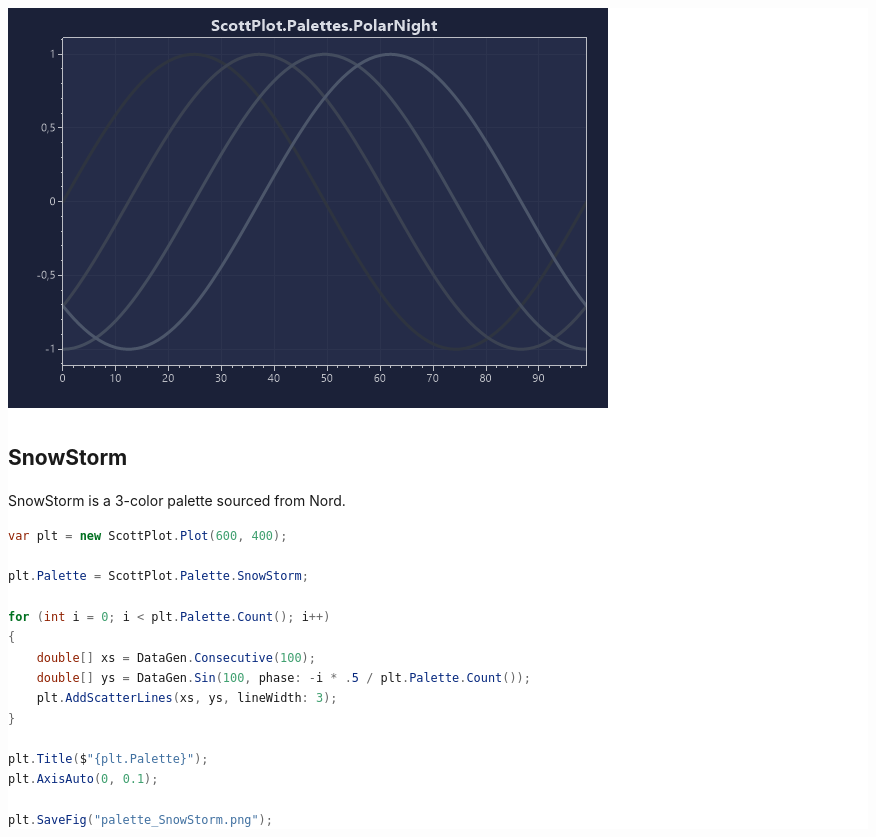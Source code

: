 <img src='../../images/palette_polarnight.png' class='d-block mx-auto my-5' />


## SnowStorm

SnowStorm is a 3-color palette sourced from Nord.

```cs
var plt = new ScottPlot.Plot(600, 400);

plt.Palette = ScottPlot.Palette.SnowStorm;

for (int i = 0; i < plt.Palette.Count(); i++)
{
    double[] xs = DataGen.Consecutive(100);
    double[] ys = DataGen.Sin(100, phase: -i * .5 / plt.Palette.Count());
    plt.AddScatterLines(xs, ys, lineWidth: 3);
}

plt.Title($"{plt.Palette}");
plt.AxisAuto(0, 0.1);

plt.SaveFig("palette_SnowStorm.png");
```
